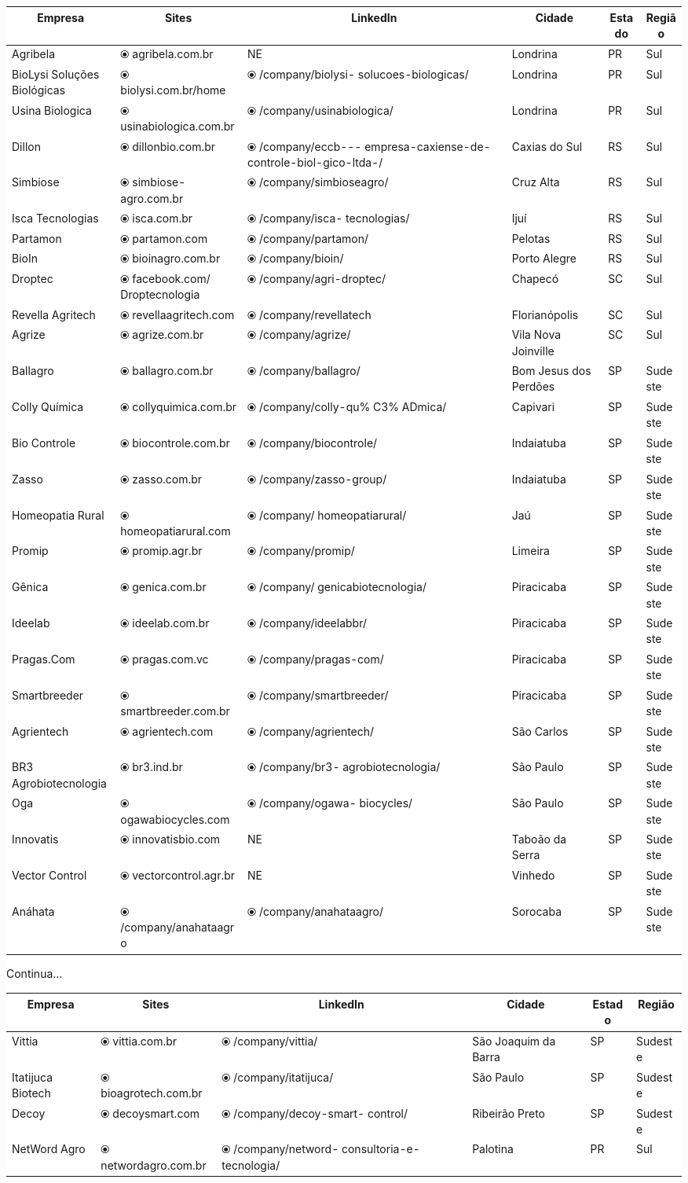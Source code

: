 | Empresa                     | Sites                          | LinkedIn                                                          | Cidade                | Estado | Região  |
| --------------------------- | ------------------------------ | ----------------------------------------------------------------- | --------------------- | ------ | ------- |
| Agribela                    | ⦿ agribela.com.br              | NE                                                                | Londrina              | PR     | Sul     |
| BioLysi Soluções Biológicas | ⦿ biolysi.com.br/home          | ⦿ /company/biolysi- solucoes-biologicas/                          | Londrina              | PR     | Sul     |
| Usina Biologica             | ⦿ usinabiologica.com.br        | ⦿ /company/usinabiologica/                                        | Londrina              | PR     | Sul     |
| Dillon                      | ⦿ dillonbio.com.br             | ⦿ /company/eccb--- empresa-caxiense-de- controle-biol-gico-ltda-/ | Caxias do Sul         | RS     | Sul     |
| Simbiose                    | ⦿ simbiose-agro.com.br         | ⦿ /company/simbioseagro/                                          | Cruz Alta             | RS     | Sul     |
| Isca Tecnologias            | ⦿ isca.com.br                  | ⦿ /company/isca- tecnologias/                                     | Ijuí                  | RS     | Sul     |
| Partamon                    | ⦿ partamon.com                 | ⦿ /company/partamon/                                              | Pelotas               | RS     | Sul     |
| BioIn                       | ⦿ bioinagro.com.br             | ⦿ /company/bioin/                                                 | Porto Alegre          | RS     | Sul     |
| Droptec                     | ⦿ facebook.com/ Droptecnologia | ⦿ /company/agri-droptec/                                          | Chapecó               | SC     | Sul     |
| Revella Agritech            | ⦿ revellaagritech.com          | ⦿ /company/revellatech                                            | Florianópolis         | SC     | Sul     |
| Agrize                      | ⦿ agrize.com.br                | ⦿ /company/agrize/                                                | Vila Nova Joinville   | SC     | Sul     |
| Ballagro                    | ⦿ ballagro.com.br              | ⦿ /company/ballagro/                                              | Bom Jesus dos Perdões | SP     | Sudeste |
| Colly Química               | ⦿ collyquimica.com.br          | ⦿ /company/colly-qu% C3% ADmica/                                  | Capivari              | SP     | Sudeste |
| Bio Controle                | ⦿ biocontrole.com.br           | ⦿ /company/biocontrole/                                           | Indaiatuba            | SP     | Sudeste |
| Zasso                       | ⦿ zasso.com.br                 | ⦿ /company/zasso-group/                                           | Indaiatuba            | SP     | Sudeste |
| Homeopatia Rural            | ⦿ homeopatiarural.com          | ⦿ /company/ homeopatiarural/                                      | Jaú                   | SP     | Sudeste |
| Promip                      | ⦿ promip.agr.br                | ⦿ /company/promip/                                                | Limeira               | SP     | Sudeste |
| Gênica                      | ⦿ genica.com.br                | ⦿ /company/ genicabiotecnologia/                                  | Piracicaba            | SP     | Sudeste |
| Ideelab                     | ⦿ ideelab.com.br               | ⦿ /company/ideelabbr/                                             | Piracicaba            | SP     | Sudeste |
| Pragas.Com                  | ⦿ pragas.com.vc                | ⦿ /company/pragas-com/                                            | Piracicaba            | SP     | Sudeste |
| Smartbreeder                | ⦿ smartbreeder.com.br          | ⦿ /company/smartbreeder/                                          | Piracicaba            | SP     | Sudeste |
| Agrientech                  | ⦿ agrientech.com               | ⦿ /company/agrientech/                                            | São Carlos            | SP     | Sudeste |
| BR3 Agrobiotecnologia       | ⦿ br3.ind.br                   | ⦿ /company/br3- agrobiotecnologia/                                | São Paulo             | SP     | Sudeste |
| Oga                         | ⦿ ogawabiocycles.com           | ⦿ /company/ogawa- biocycles/                                      | São Paulo             | SP     | Sudeste |
| Innovatis                   | ⦿ innovatisbio.com             | NE                                                                | Taboão da Serra       | SP     | Sudeste |
| Vector Control              | ⦿ vectorcontrol.agr.br         | NE                                                                | Vinhedo               | SP     | Sudeste |
| Anáhata                     | ⦿ /company/anahataagro         | ⦿ /company/anahataagro/                                           | Sorocaba              | SP     | Sudeste |

Continua...

| Empresa           | Sites                | LinkedIn                                      | Cidade               | Estado | Região        |
| ----------------- | -------------------- | --------------------------------------------- | -------------------- | ------ | ------------- |
| Vittia            | ⦿ vittia.com.br      | ⦿ /company/vittia/                            | São Joaquim da Barra | SP     | Sudeste       |
| Itatijuca Biotech | ⦿ bioagrotech.com.br | ⦿ /company/itatijuca/                         | São Paulo            | SP     | Sudeste       |
| Decoy             | ⦿ decoysmart.com     | ⦿ /company/decoy-smart- control/              | Ribeirão Preto       | SP     | Sudeste       |
| NetWord Agro      | ⦿ networdagro.com.br | ⦿ /company/netword- consultoria-e-tecnologia/ | Palotina             | PR     | Sul           |